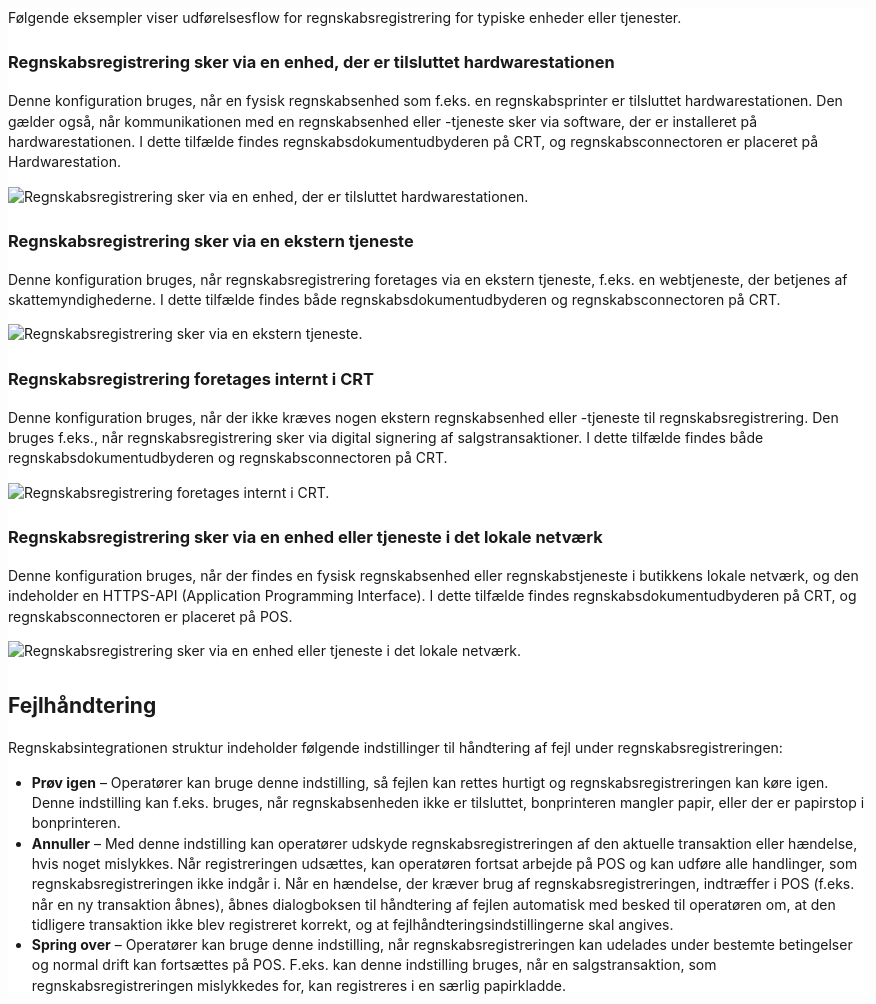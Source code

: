  
Følgende eksempler viser udførelsesflow for regnskabsregistrering for typiske enheder eller tjenester.
 
### <a name="fiscal-registration-is-done-via-a-device-connected-to-the-hardware-station"></a>Regnskabsregistrering sker via en enhed, der er tilsluttet hardwarestationen

Denne konfiguration bruges, når en fysisk regnskabsenhed som f.eks. en regnskabsprinter er tilsluttet hardwarestationen. Den gælder også, når kommunikationen med en regnskabsenhed eller -tjeneste sker via software, der er installeret på hardwarestationen. I dette tilfælde findes regnskabsdokumentudbyderen på CRT, og regnskabsconnectoren er placeret på Hardwarestation.

![Regnskabsregistrering sker via en enhed, der er tilsluttet hardwarestationen.](media/FIF-CRT-HWS.png)

### <a name="fiscal-registration-is-done-via-an-external-service"></a>Regnskabsregistrering sker via en ekstern tjeneste

Denne konfiguration bruges, når regnskabsregistrering foretages via en ekstern tjeneste, f.eks. en webtjeneste, der betjenes af skattemyndighederne. I dette tilfælde findes både regnskabsdokumentudbyderen og regnskabsconnectoren på CRT.

![Regnskabsregistrering sker via en ekstern tjeneste.](media/FIF-CRT-CRT.png)
 
### <a name="fiscal-registration-is-done-internally-in-the-crt"></a>Regnskabsregistrering foretages internt i CRT

Denne konfiguration bruges, når der ikke kræves nogen ekstern regnskabsenhed eller -tjeneste til regnskabsregistrering. Den bruges f.eks., når regnskabsregistrering sker via digital signering af salgstransaktioner. I dette tilfælde findes både regnskabsdokumentudbyderen og regnskabsconnectoren på CRT.

![Regnskabsregistrering foretages internt i CRT.](media/FIF-CRT-CRT-SGN.png)

### <a name="fiscal-registration-is-done-via-a-device-or-service-in-the-local-network"></a>Regnskabsregistrering sker via en enhed eller tjeneste i det lokale netværk

Denne konfiguration bruges, når der findes en fysisk regnskabsenhed eller regnskabstjeneste i butikkens lokale netværk, og den indeholder en HTTPS-API (Application Programming Interface). I dette tilfælde findes regnskabsdokumentudbyderen på CRT, og regnskabsconnectoren er placeret på POS.

![Regnskabsregistrering sker via en enhed eller tjeneste i det lokale netværk.](media/FIF-CRT-POS.png)

## <a name="error-handling"></a>Fejlhåndtering

Regnskabsintegrationen struktur indeholder følgende indstillinger til håndtering af fejl under regnskabsregistreringen:

- **Prøv igen** – Operatører kan bruge denne indstilling, så fejlen kan rettes hurtigt og regnskabsregistreringen kan køre igen. Denne indstilling kan f.eks. bruges, når regnskabsenheden ikke er tilsluttet, bonprinteren mangler papir, eller der er papirstop i bonprinteren.
- **Annuller** – Med denne indstilling kan operatører udskyde regnskabsregistreringen af den aktuelle transaktion eller hændelse, hvis noget mislykkes. Når registreringen udsættes, kan operatøren fortsat arbejde på POS og kan udføre alle handlinger, som regnskabsregistreringen ikke indgår i. Når en hændelse, der kræver brug af regnskabsregistreringen, indtræffer i POS (f.eks. når en ny transaktion åbnes), åbnes dialogboksen til håndtering af fejlen automatisk med besked til operatøren om, at den tidligere transaktion ikke blev registreret korrekt, og at fejlhåndteringsindstillingerne skal angives.
- **Spring over** – Operatører kan bruge denne indstilling, når regnskabsregistreringen kan udelades under bestemte betingelser og normal drift kan fortsættes på POS. F.eks. kan denne indstilling bruges, når en salgstransaktion, som regnskabsregistreringen mislykkedes for, kan registreres i en særlig papirkladde.